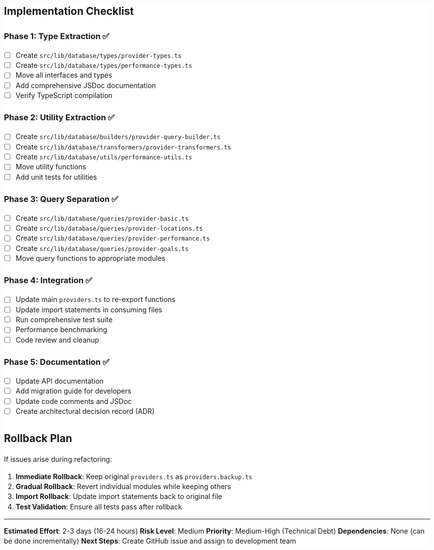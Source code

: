 ## Implementation Checklist

### Phase 1: Type Extraction ✅
- [ ] Create `src/lib/database/types/provider-types.ts`
- [ ] Create `src/lib/database/types/performance-types.ts`
- [ ] Move all interfaces and types
- [ ] Add comprehensive JSDoc documentation
- [ ] Verify TypeScript compilation

### Phase 2: Utility Extraction ✅
- [ ] Create `src/lib/database/builders/provider-query-builder.ts`
- [ ] Create `src/lib/database/transformers/provider-transformers.ts`
- [ ] Create `src/lib/database/utils/performance-utils.ts`
- [ ] Move utility functions
- [ ] Add unit tests for utilities

### Phase 3: Query Separation ✅
- [ ] Create `src/lib/database/queries/provider-basic.ts`
- [ ] Create `src/lib/database/queries/provider-locations.ts`
- [ ] Create `src/lib/database/queries/provider-performance.ts`
- [ ] Create `src/lib/database/queries/provider-goals.ts`
- [ ] Move query functions to appropriate modules

### Phase 4: Integration ✅
- [ ] Update main `providers.ts` to re-export functions
- [ ] Update import statements in consuming files
- [ ] Run comprehensive test suite
- [ ] Performance benchmarking
- [ ] Code review and cleanup

### Phase 5: Documentation ✅
- [ ] Update API documentation
- [ ] Add migration guide for developers
- [ ] Update code comments and JSDoc
- [ ] Create architectural decision record (ADR)

## Rollback Plan

If issues arise during refactoring:

1. **Immediate Rollback**: Keep original `providers.ts` as `providers.backup.ts`
2. **Gradual Rollback**: Revert individual modules while keeping others
3. **Import Rollback**: Update import statements back to original file
4. **Test Validation**: Ensure all tests pass after rollback

---

**Estimated Effort**: 2-3 days (16-24 hours)
**Risk Level**: Medium
**Priority**: Medium-High (Technical Debt)
**Dependencies**: None (can be done incrementally)
**Next Steps**: Create GitHub issue and assign to development team
